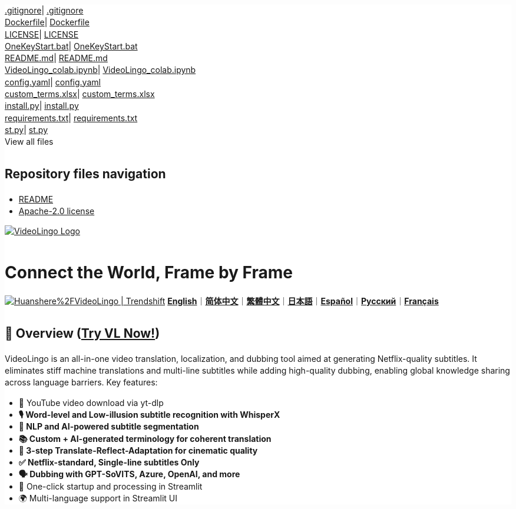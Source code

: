 [.gitignore](https://github.com/Huanshere/VideoLingo/blob/main/.gitignore ".gitignore")| [.gitignore](https://github.com/Huanshere/VideoLingo/blob/main/.gitignore ".gitignore")  
[Dockerfile](https://github.com/Huanshere/VideoLingo/blob/main/Dockerfile "Dockerfile")| [Dockerfile](https://github.com/Huanshere/VideoLingo/blob/main/Dockerfile "Dockerfile")  
[LICENSE](https://github.com/Huanshere/VideoLingo/blob/main/LICENSE "LICENSE")| [LICENSE](https://github.com/Huanshere/VideoLingo/blob/main/LICENSE "LICENSE")  
[OneKeyStart.bat](https://github.com/Huanshere/VideoLingo/blob/main/OneKeyStart.bat "OneKeyStart.bat")| [OneKeyStart.bat](https://github.com/Huanshere/VideoLingo/blob/main/OneKeyStart.bat "OneKeyStart.bat")  
[README.md](https://github.com/Huanshere/VideoLingo/blob/main/README.md "README.md")| [README.md](https://github.com/Huanshere/VideoLingo/blob/main/README.md "README.md")  
[VideoLingo_colab.ipynb](https://github.com/Huanshere/VideoLingo/blob/main/VideoLingo_colab.ipynb "VideoLingo_colab.ipynb")| [VideoLingo_colab.ipynb](https://github.com/Huanshere/VideoLingo/blob/main/VideoLingo_colab.ipynb "VideoLingo_colab.ipynb")  
[config.yaml](https://github.com/Huanshere/VideoLingo/blob/main/config.yaml "config.yaml")| [config.yaml](https://github.com/Huanshere/VideoLingo/blob/main/config.yaml "config.yaml")  
[custom_terms.xlsx](https://github.com/Huanshere/VideoLingo/blob/main/custom_terms.xlsx "custom_terms.xlsx")| [custom_terms.xlsx](https://github.com/Huanshere/VideoLingo/blob/main/custom_terms.xlsx "custom_terms.xlsx")  
[install.py](https://github.com/Huanshere/VideoLingo/blob/main/install.py "install.py")| [install.py](https://github.com/Huanshere/VideoLingo/blob/main/install.py "install.py")  
[requirements.txt](https://github.com/Huanshere/VideoLingo/blob/main/requirements.txt "requirements.txt")| [requirements.txt](https://github.com/Huanshere/VideoLingo/blob/main/requirements.txt "requirements.txt")  
[st.py](https://github.com/Huanshere/VideoLingo/blob/main/st.py "st.py")| [st.py](https://github.com/Huanshere/VideoLingo/blob/main/st.py "st.py")  
View all files  
## Repository files navigation
  * [README](https://github.com/Huanshere/VideoLingo)
  * [Apache-2.0 license](https://github.com/Huanshere/VideoLingo)


[![VideoLingo Logo](https://github.com/Huanshere/VideoLingo/raw/main/docs/logo.png)](https://github.com/Huanshere/VideoLingo/blob/main/docs/logo.png)
# Connect the World, Frame by Frame
[](https://github.com/Huanshere/VideoLingo#connect-the-world-frame-by-frame)
[![Huanshere%2FVideoLingo | Trendshift](https://camo.githubusercontent.com/3998daca3902aa0a366e9365763231d6a5e79324bd82fe05100113badcc0a797/68747470733a2f2f7472656e6473686966742e696f2f6170692f62616467652f7265706f7369746f726965732f3132323030)](https://trendshift.io/repositories/12200)
[**English**](https://github.com/Huanshere/VideoLingo/blob/main/README.md)｜[**简体中文**](https://github.com/Huanshere/VideoLingo/blob/main/translations/README.zh.md)｜[**繁體中文**](https://github.com/Huanshere/VideoLingo/blob/main/translations/README.zh-TW.md)｜[**日本語**](https://github.com/Huanshere/VideoLingo/blob/main/translations/README.ja.md)｜[**Español**](https://github.com/Huanshere/VideoLingo/blob/main/translations/README.es.md)｜[**Русский**](https://github.com/Huanshere/VideoLingo/blob/main/translations/README.ru.md)｜[**Français**](https://github.com/Huanshere/VideoLingo/blob/main/translations/README.fr.md)
## 🌟 Overview ([Try VL Now!](https://videolingo.io))
[](https://github.com/Huanshere/VideoLingo#-overview-try-vl-now)
VideoLingo is an all-in-one video translation, localization, and dubbing tool aimed at generating Netflix-quality subtitles. It eliminates stiff machine translations and multi-line subtitles while adding high-quality dubbing, enabling global knowledge sharing across language barriers.
Key features:
  * 🎥 YouTube video download via yt-dlp
  * **🎙️ Word-level and Low-illusion subtitle recognition with WhisperX**
  * **📝 NLP and AI-powered subtitle segmentation**
  * **📚 Custom + AI-generated terminology for coherent translation**
  * **🔄 3-step Translate-Reflect-Adaptation for cinematic quality**
  * **✅ Netflix-standard, Single-line subtitles Only**
  * **🗣️ Dubbing with GPT-SoVITS, Azure, OpenAI, and more**
  * 🚀 One-click startup and processing in Streamlit
  * 🌍 Multi-language support in Streamlit UI